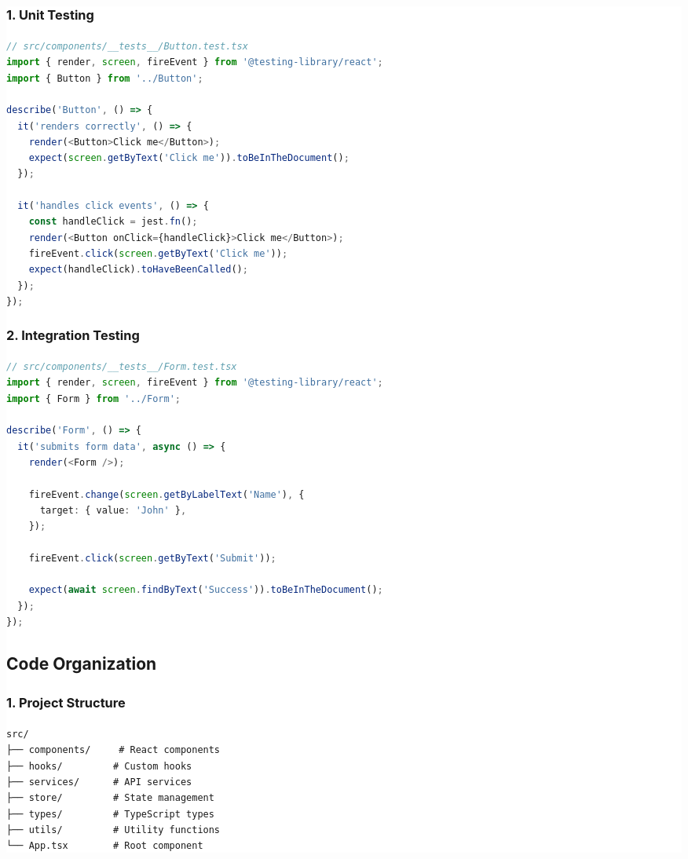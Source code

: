 ### 1. Unit Testing

```typescript
// src/components/__tests__/Button.test.tsx
import { render, screen, fireEvent } from '@testing-library/react';
import { Button } from '../Button';

describe('Button', () => {
  it('renders correctly', () => {
    render(<Button>Click me</Button>);
    expect(screen.getByText('Click me')).toBeInTheDocument();
  });

  it('handles click events', () => {
    const handleClick = jest.fn();
    render(<Button onClick={handleClick}>Click me</Button>);
    fireEvent.click(screen.getByText('Click me'));
    expect(handleClick).toHaveBeenCalled();
  });
});
```

### 2. Integration Testing

```typescript
// src/components/__tests__/Form.test.tsx
import { render, screen, fireEvent } from '@testing-library/react';
import { Form } from '../Form';

describe('Form', () => {
  it('submits form data', async () => {
    render(<Form />);
    
    fireEvent.change(screen.getByLabelText('Name'), {
      target: { value: 'John' },
    });
    
    fireEvent.click(screen.getByText('Submit'));
    
    expect(await screen.findByText('Success')).toBeInTheDocument();
  });
});
```

## Code Organization

### 1. Project Structure

```
src/
├── components/     # React components
├── hooks/         # Custom hooks
├── services/      # API services
├── store/         # State management
├── types/         # TypeScript types
├── utils/         # Utility functions
└── App.tsx        # Root component
```
